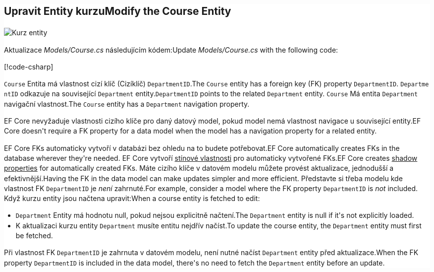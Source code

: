 ## <a name="modify-the-course-entity"></a><span data-ttu-id="a2dd0-246">Upravit Entity kurzu</span><span class="sxs-lookup"><span data-stu-id="a2dd0-246">Modify the Course Entity</span></span>

![Kurz entity](complex-data-model/_static/course-entity.png)

<span data-ttu-id="a2dd0-248">Aktualizace *Models/Course.cs* následujícím kódem:</span><span class="sxs-lookup"><span data-stu-id="a2dd0-248">Update *Models/Course.cs* with the following code:</span></span>

[!code-csharp[](intro/samples/cu21/Models/Course.cs?name=snippet_Final&highlight=2,10,13,16,19,21,23)]

<span data-ttu-id="a2dd0-249">`Course` Entita má vlastnost cizí klíč (Cizíklíč) `DepartmentID`.</span><span class="sxs-lookup"><span data-stu-id="a2dd0-249">The `Course` entity has a foreign key (FK) property `DepartmentID`.</span></span> <span data-ttu-id="a2dd0-250">`DepartmentID` odkazuje na související `Department` entity.</span><span class="sxs-lookup"><span data-stu-id="a2dd0-250">`DepartmentID` points to the related `Department` entity.</span></span> <span data-ttu-id="a2dd0-251">`Course` Má entita `Department` navigační vlastnost.</span><span class="sxs-lookup"><span data-stu-id="a2dd0-251">The `Course` entity has a `Department` navigation property.</span></span>

<span data-ttu-id="a2dd0-252">EF Core nevyžaduje vlastnosti cizího klíče pro daný datový model, pokud model nemá vlastnost navigace u související entity.</span><span class="sxs-lookup"><span data-stu-id="a2dd0-252">EF Core doesn't require a FK property for a data model when the model has a navigation property for a related entity.</span></span>

<span data-ttu-id="a2dd0-253">EF Core FKs automaticky vytvoří v databázi bez ohledu na to budete potřebovat.</span><span class="sxs-lookup"><span data-stu-id="a2dd0-253">EF Core automatically creates FKs in the database wherever they're needed.</span></span> <span data-ttu-id="a2dd0-254">EF Core vytvoří [stínové vlastnosti](/ef/core/modeling/shadow-properties) pro automaticky vytvořené FKs.</span><span class="sxs-lookup"><span data-stu-id="a2dd0-254">EF Core creates [shadow properties](/ef/core/modeling/shadow-properties) for automatically created FKs.</span></span> <span data-ttu-id="a2dd0-255">Máte cizího klíče v datovém modelu můžete provést aktualizace, jednodušší a efektivnější.</span><span class="sxs-lookup"><span data-stu-id="a2dd0-255">Having the FK in the data model can make updates simpler and more efficient.</span></span> <span data-ttu-id="a2dd0-256">Představte si třeba modelu kde vlastnost FK `DepartmentID` je *není* zahrnuté.</span><span class="sxs-lookup"><span data-stu-id="a2dd0-256">For example, consider a model where the FK property `DepartmentID` is *not* included.</span></span> <span data-ttu-id="a2dd0-257">Když kurzu entity jsou načtena upravit:</span><span class="sxs-lookup"><span data-stu-id="a2dd0-257">When a course entity is fetched to edit:</span></span>

* <span data-ttu-id="a2dd0-258">`Department` Entity má hodnotu null, pokud nejsou explicitně načtení.</span><span class="sxs-lookup"><span data-stu-id="a2dd0-258">The `Department` entity is null if it's not explicitly loaded.</span></span>
* <span data-ttu-id="a2dd0-259">K aktualizaci kurzu entity `Department` musíte entitu nejdřív načíst.</span><span class="sxs-lookup"><span data-stu-id="a2dd0-259">To update the course entity, the `Department` entity must first be fetched.</span></span>

<span data-ttu-id="a2dd0-260">Při vlastnost FK `DepartmentID` je zahrnuta v datovém modelu, není nutné načíst `Department` entity před aktualizace.</span><span class="sxs-lookup"><span data-stu-id="a2dd0-260">When the FK property `DepartmentID` is included in the data model, there's no need to fetch the `Department` entity before an update.</span></span>
